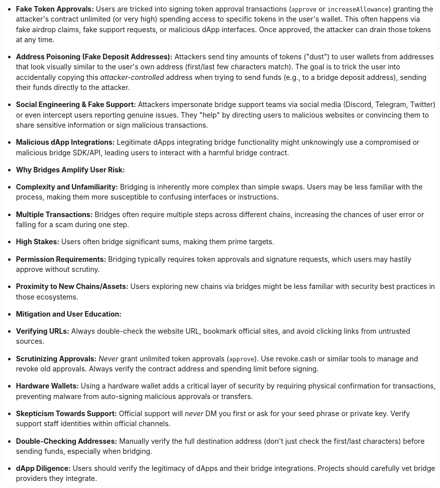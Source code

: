 *   **Fake Token Approvals:** Users are tricked into signing token approval transactions (`approve` or `increaseAllowance`) granting the attacker's contract unlimited (or very high) spending access to specific tokens in the user's wallet. This often happens via fake airdrop claims, fake support requests, or malicious dApp interfaces. Once approved, the attacker can drain those tokens at any time.

*   **Address Poisoning (Fake Deposit Addresses):** Attackers send tiny amounts of tokens ("dust") to user wallets from addresses that look visually similar to the user's own address (first/last few characters match). The goal is to trick the user into accidentally copying this *attacker-controlled* address when trying to send funds (e.g., to a bridge deposit address), sending their funds directly to the attacker.

*   **Social Engineering & Fake Support:** Attackers impersonate bridge support teams via social media (Discord, Telegram, Twitter) or even intercept users reporting genuine issues. They "help" by directing users to malicious websites or convincing them to share sensitive information or sign malicious transactions.

*   **Malicious dApp Integrations:** Legitimate dApps integrating bridge functionality might unknowingly use a compromised or malicious bridge SDK/API, leading users to interact with a harmful bridge contract.

*   **Why Bridges Amplify User Risk:**

*   **Complexity and Unfamiliarity:** Bridging is inherently more complex than simple swaps. Users may be less familiar with the process, making them more susceptible to confusing interfaces or instructions.

*   **Multiple Transactions:** Bridges often require multiple steps across different chains, increasing the chances of user error or falling for a scam during one step.

*   **High Stakes:** Users often bridge significant sums, making them prime targets.

*   **Permission Requirements:** Bridging typically requires token approvals and signature requests, which users may hastily approve without scrutiny.

*   **Proximity to New Chains/Assets:** Users exploring new chains via bridges might be less familiar with security best practices in those ecosystems.

*   **Mitigation and User Education:**

*   **Verifying URLs:** Always double-check the website URL, bookmark official sites, and avoid clicking links from untrusted sources.

*   **Scrutinizing Approvals:** *Never* grant unlimited token approvals (`approve`). Use revoke.cash or similar tools to manage and revoke old approvals. Always verify the contract address and spending limit before signing.

*   **Hardware Wallets:** Using a hardware wallet adds a critical layer of security by requiring physical confirmation for transactions, preventing malware from auto-signing malicious approvals or transfers.

*   **Skepticism Towards Support:** Official support will *never* DM you first or ask for your seed phrase or private key. Verify support staff identities within official channels.

*   **Double-Checking Addresses:** Manually verify the full destination address (don't just check the first/last characters) before sending funds, especially when bridging.

*   **dApp Diligence:** Users should verify the legitimacy of dApps and their bridge integrations. Projects should carefully vet bridge providers they integrate.
